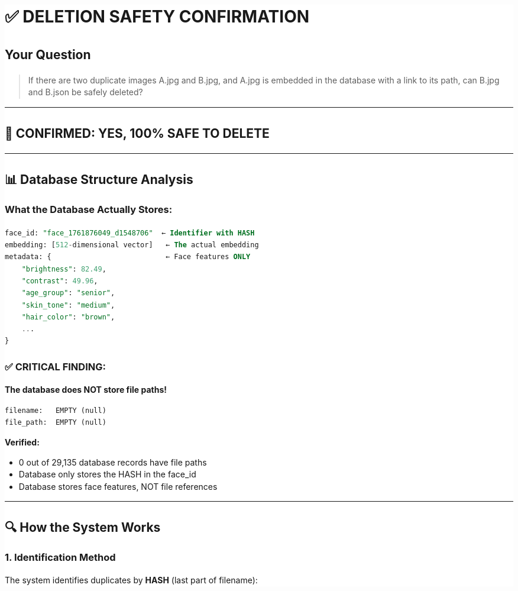 # ✅ DELETION SAFETY CONFIRMATION

## Your Question
> If there are two duplicate images A.jpg and B.jpg, and A.jpg is embedded in the database with a link to its path, can B.jpg and B.json be safely deleted?

---

## 🎯 **CONFIRMED: YES, 100% SAFE TO DELETE**

---

## 📊 Database Structure Analysis

### What the Database Actually Stores:

```sql
face_id: "face_1761876049_d1548706"  ← Identifier with HASH
embedding: [512-dimensional vector]   ← The actual embedding
metadata: {                           ← Face features ONLY
    "brightness": 82.49,
    "contrast": 49.96,
    "age_group": "senior",
    "skin_tone": "medium",
    "hair_color": "brown",
    ...
}
```

### ✅ **CRITICAL FINDING:**

**The database does NOT store file paths!**

```
filename:   EMPTY (null)
file_path:  EMPTY (null)
```

**Verified:**
- 0 out of 29,135 database records have file paths
- Database only stores the HASH in the face_id
- Database stores face features, NOT file references

---

## 🔍 How the System Works

### 1. **Identification Method**

The system identifies duplicates by **HASH** (last part of filename):
